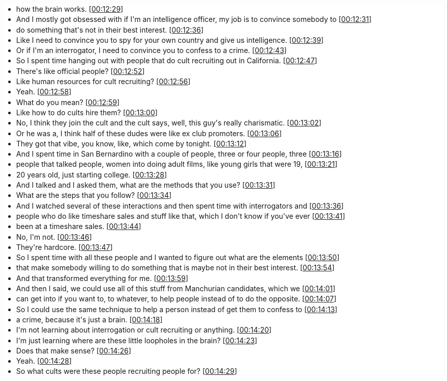 *  how the brain works. [[00:12:29](https://www.youtube.com/watch?v=_R2JwJ0A1QE&t=749.96s)]
*  And I mostly got obsessed with if I'm an intelligence officer, my job is to convince somebody to [[00:12:31](https://www.youtube.com/watch?v=_R2JwJ0A1QE&t=751.44s)]
*  do something that's not in their best interest. [[00:12:36](https://www.youtube.com/watch?v=_R2JwJ0A1QE&t=756.72s)]
*  Like I need to convince you to spy for your own country and give us intelligence. [[00:12:39](https://www.youtube.com/watch?v=_R2JwJ0A1QE&t=759.6s)]
*  Or if I'm an interrogator, I need to convince you to confess to a crime. [[00:12:43](https://www.youtube.com/watch?v=_R2JwJ0A1QE&t=763.6s)]
*  So I spent time hanging out with people that do cult recruiting out in California. [[00:12:47](https://www.youtube.com/watch?v=_R2JwJ0A1QE&t=767.52s)]
*  There's like official people? [[00:12:52](https://www.youtube.com/watch?v=_R2JwJ0A1QE&t=772.36s)]
*  Like human resources for cult recruiting? [[00:12:56](https://www.youtube.com/watch?v=_R2JwJ0A1QE&t=776.04s)]
*  Yeah. [[00:12:58](https://www.youtube.com/watch?v=_R2JwJ0A1QE&t=778.04s)]
*  What do you mean? [[00:12:59](https://www.youtube.com/watch?v=_R2JwJ0A1QE&t=779.04s)]
*  Like how to do cults hire them? [[00:13:00](https://www.youtube.com/watch?v=_R2JwJ0A1QE&t=780.04s)]
*  No, I think they join the cult and the cult says, well, this guy's really charismatic. [[00:13:02](https://www.youtube.com/watch?v=_R2JwJ0A1QE&t=782.04s)]
*  Or he was a, I think half of these dudes were like ex club promoters. [[00:13:06](https://www.youtube.com/watch?v=_R2JwJ0A1QE&t=786.74s)]
*  They got that vibe, you know, like, which come by tonight. [[00:13:12](https://www.youtube.com/watch?v=_R2JwJ0A1QE&t=792.36s)]
*  And I spent time in San Bernardino with a couple of people, three or four people, three [[00:13:16](https://www.youtube.com/watch?v=_R2JwJ0A1QE&t=796.48s)]
*  people that talked people, women into doing adult films, like young girls that were 19, [[00:13:21](https://www.youtube.com/watch?v=_R2JwJ0A1QE&t=801.76s)]
*  20 years old, just starting college. [[00:13:28](https://www.youtube.com/watch?v=_R2JwJ0A1QE&t=808.16s)]
*  And I talked and I asked them, what are the methods that you use? [[00:13:31](https://www.youtube.com/watch?v=_R2JwJ0A1QE&t=811.0s)]
*  What are the steps that you follow? [[00:13:34](https://www.youtube.com/watch?v=_R2JwJ0A1QE&t=814.88s)]
*  And I watched several of these interactions and then spent time with interrogators and [[00:13:36](https://www.youtube.com/watch?v=_R2JwJ0A1QE&t=816.04s)]
*  people who do like timeshare sales and stuff like that, which I don't know if you've ever [[00:13:41](https://www.youtube.com/watch?v=_R2JwJ0A1QE&t=821.08s)]
*  been at a timeshare sales. [[00:13:44](https://www.youtube.com/watch?v=_R2JwJ0A1QE&t=824.44s)]
*  No, I'm not. [[00:13:46](https://www.youtube.com/watch?v=_R2JwJ0A1QE&t=826.32s)]
*  They're hardcore. [[00:13:47](https://www.youtube.com/watch?v=_R2JwJ0A1QE&t=827.52s)]
*  So I spent time with all these people and I wanted to figure out what are the elements [[00:13:50](https://www.youtube.com/watch?v=_R2JwJ0A1QE&t=830.2s)]
*  that make somebody willing to do something that is maybe not in their best interest. [[00:13:54](https://www.youtube.com/watch?v=_R2JwJ0A1QE&t=834.0s)]
*  And that transformed everything for me. [[00:13:59](https://www.youtube.com/watch?v=_R2JwJ0A1QE&t=839.2s)]
*  And then I said, we could use all of this stuff from Manchurian candidates, which we [[00:14:01](https://www.youtube.com/watch?v=_R2JwJ0A1QE&t=841.84s)]
*  can get into if you want to, to whatever, to help people instead of to do the opposite. [[00:14:07](https://www.youtube.com/watch?v=_R2JwJ0A1QE&t=847.36s)]
*  So I could use the same technique to help a person instead of get them to confess to [[00:14:13](https://www.youtube.com/watch?v=_R2JwJ0A1QE&t=853.4000000000001s)]
*  a crime, because it's just a brain. [[00:14:18](https://www.youtube.com/watch?v=_R2JwJ0A1QE&t=858.5200000000001s)]
*  I'm not learning about interrogation or cult recruiting or anything. [[00:14:20](https://www.youtube.com/watch?v=_R2JwJ0A1QE&t=860.84s)]
*  I'm just learning where are these little loopholes in the brain? [[00:14:23](https://www.youtube.com/watch?v=_R2JwJ0A1QE&t=863.36s)]
*  Does that make sense? [[00:14:26](https://www.youtube.com/watch?v=_R2JwJ0A1QE&t=866.96s)]
*  Yeah. [[00:14:28](https://www.youtube.com/watch?v=_R2JwJ0A1QE&t=868.4000000000001s)]
*  So what cults were these people recruiting people for? [[00:14:29](https://www.youtube.com/watch?v=_R2JwJ0A1QE&t=869.4000000000001s)]